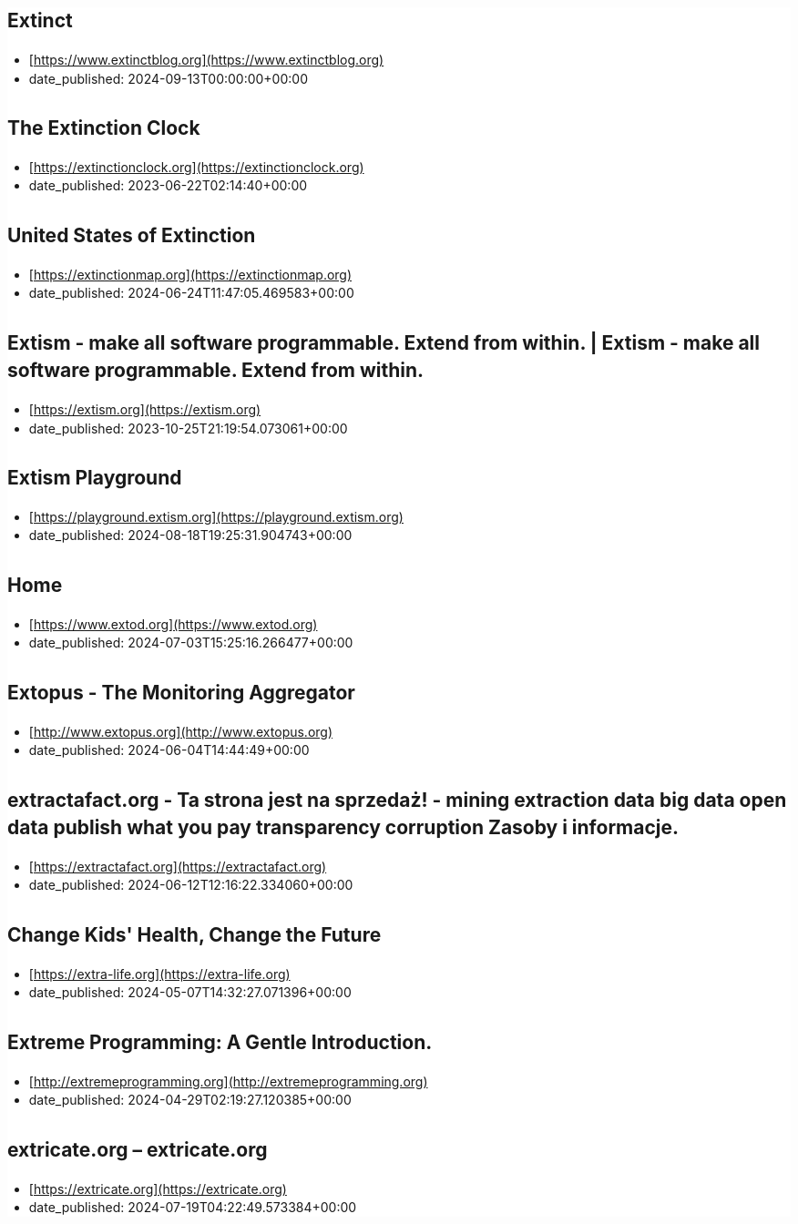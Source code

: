  ## Extinct
 - [https://www.extinctblog.org](https://www.extinctblog.org)
 - date_published: 2024-09-13T00:00:00+00:00

 ## The Extinction Clock
 - [https://extinctionclock.org](https://extinctionclock.org)
 - date_published: 2023-06-22T02:14:40+00:00

 ## United States of Extinction
 - [https://extinctionmap.org](https://extinctionmap.org)
 - date_published: 2024-06-24T11:47:05.469583+00:00

 ## Extism - make all software programmable. Extend from within. | Extism - make all software programmable. Extend from within.
 - [https://extism.org](https://extism.org)
 - date_published: 2023-10-25T21:19:54.073061+00:00

 ## Extism Playground
 - [https://playground.extism.org](https://playground.extism.org)
 - date_published: 2024-08-18T19:25:31.904743+00:00

 ## Home
 - [https://www.extod.org](https://www.extod.org)
 - date_published: 2024-07-03T15:25:16.266477+00:00

 ## Extopus - The Monitoring Aggregator
 - [http://www.extopus.org](http://www.extopus.org)
 - date_published: 2024-06-04T14:44:49+00:00

 ## extractafact.org - Ta strona jest na sprzedaż! - mining extraction data big data open data publish what you pay transparency corruption Zasoby i informacje.
 - [https://extractafact.org](https://extractafact.org)
 - date_published: 2024-06-12T12:16:22.334060+00:00

 ## Change Kids' Health, Change the Future
 - [https://extra-life.org](https://extra-life.org)
 - date_published: 2024-05-07T14:32:27.071396+00:00

 ## Extreme Programming: A Gentle Introduction.
 - [http://extremeprogramming.org](http://extremeprogramming.org)
 - date_published: 2024-04-29T02:19:27.120385+00:00

 ## extricate.org – extricate.org
 - [https://extricate.org](https://extricate.org)
 - date_published: 2024-07-19T04:22:49.573384+00:00
